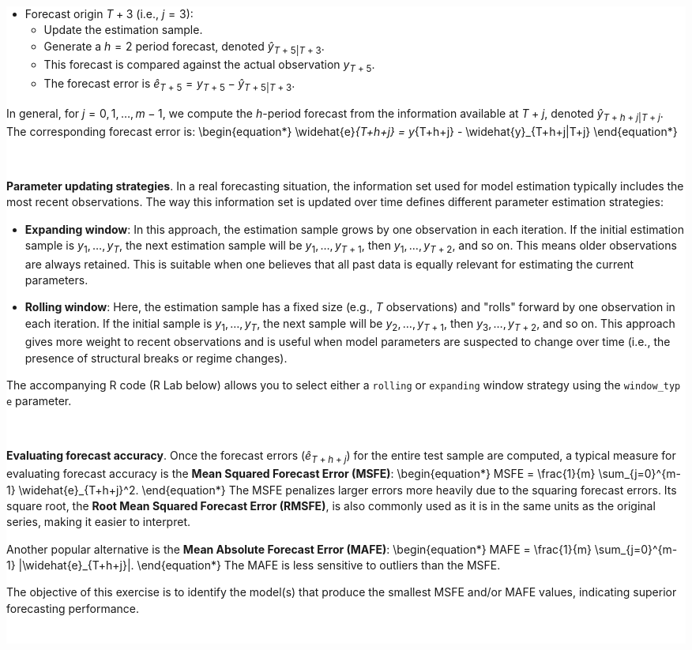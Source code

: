* Forecast origin $T+3$ (i.e., $j=3$):
    * Update the estimation sample.
    * Generate a $h=2$ period forecast, denoted $\widehat{y}_{T+5|T+3}$.
    * This forecast is compared against the actual observation $y_{T+5}$.
    * The forecast error is $\widehat{e}_{T+5} = y_{T+5} - \widehat{y}_{T+5|T+3}$.

In general, for $j=0, 1, \dots, m-1$, we compute the $h$-period forecast from the information available at $T+j$, denoted $\widehat{y}_{T+h+j|T+j}$. The corresponding forecast error is:
\begin{equation*}
\widehat{e}_{T+h+j} = y_{T+h+j} - \widehat{y}_{T+h+j|T+j}
\end{equation*}

&nbsp;

**Parameter updating strategies**. In a real forecasting situation, the information set used for model estimation typically includes the most recent observations. The way this information set is updated over time defines different parameter estimation strategies:

- **Expanding window**: In this approach, the estimation sample grows by one observation in each iteration. If the initial estimation sample is $y_1, \dots, y_T$, the next estimation sample will be $y_1, \dots, y_{T+1}$, then $y_1, \dots, y_{T+2}$, and so on. This means older observations are always retained. This is suitable when one believes that all past data is equally relevant for estimating the current parameters.

- **Rolling window**: Here, the estimation sample has a fixed size (e.g., $T$ observations) and "rolls" forward by one observation in each iteration. If the initial sample is $y_1, \dots, y_T$, the next sample will be $y_2, \dots, y_{T+1}$, then $y_3, \dots, y_{T+2}$, and so on. This approach gives more weight to recent observations and is useful when model parameters are suspected to change over time (i.e., the presence of structural breaks or regime changes).

The accompanying R code (R Lab below) allows you to select either a `rolling` or `expanding` window strategy using the `window_type` parameter.

&nbsp;

**Evaluating forecast accuracy**. Once the forecast errors ($\widehat{e}_{T+h+j}$) for the entire test sample are computed, a typical measure for evaluating forecast accuracy is the **Mean Squared Forecast Error (MSFE)**:
\begin{equation*}
MSFE = \frac{1}{m} \sum_{j=0}^{m-1} \widehat{e}_{T+h+j}^2.
\end{equation*}
The MSFE penalizes larger errors more heavily due to the squaring forecast errors. Its square root, the **Root Mean Squared Forecast Error (RMSFE)**, is also commonly used as it is in the same units as the original series, making it easier to interpret.

Another popular alternative is the **Mean Absolute Forecast Error (MAFE)**:
\begin{equation*}
MAFE = \frac{1}{m} \sum_{j=0}^{m-1} |\widehat{e}_{T+h+j}|.
\end{equation*}
The MAFE is less sensitive to outliers than the MSFE.

The objective of this exercise is to identify the model(s) that produce the smallest MSFE and/or MAFE values, indicating superior forecasting performance.

&nbsp;
